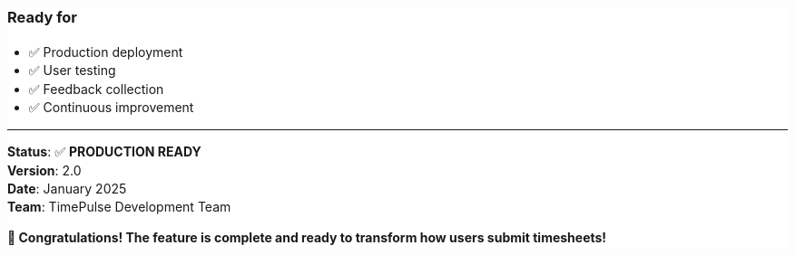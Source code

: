 ### Ready for
- ✅ Production deployment
- ✅ User testing
- ✅ Feedback collection
- ✅ Continuous improvement

---

**Status**: ✅ **PRODUCTION READY**  
**Version**: 2.0  
**Date**: January 2025  
**Team**: TimePulse Development Team  

**🎉 Congratulations! The feature is complete and ready to transform how users submit timesheets!**
